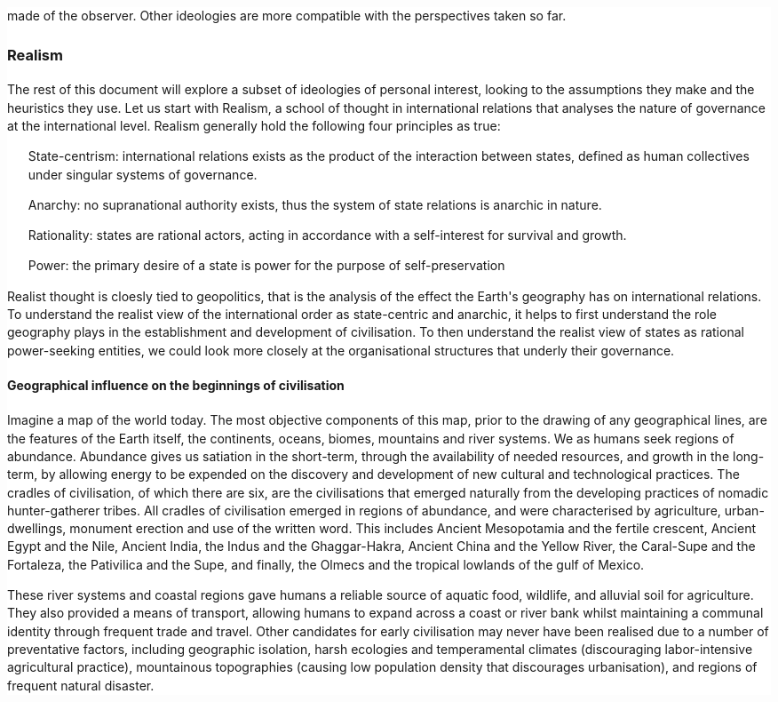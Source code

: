 made of the observer. Other ideologies are more compatible with the perspectives taken so far.</p>
<h3>Realism</h3>
<p>The rest of this document will explore a subset of ideologies of personal interest, looking to the assumptions they make and the 
heuristics they use. Let us start with Realism, a school of thought in international relations that analyses the nature of governance at the
international level. Realism generally hold the following four principles as true:
<ul>State-centrism: international relations exists as the product of the interaction between states, defined as human collectives
under singular systems of governance.</ul>
<ul>Anarchy: no supranational authority exists, thus the system of state relations is anarchic in nature.</ul>
<ul>Rationality: states are rational actors, acting in accordance with a self-interest for survival and growth.</ul>
<ul>Power: the primary desire of a state is power for the purpose of self-preservation</ul>
Realist thought is cloesly tied to geopolitics, that is the analysis of the effect the Earth's geography has on international relations. 
To understand the realist view of the international order as state-centric and anarchic, it helps to first understand the role geography
plays in the establishment and development of civilisation. To then understand the realist view of states as rational power-seeking entities,
we could look more closely at the organisational structures that underly their governance.</p>
<h4>Geographical influence on the beginnings of civilisation</h4>
<p>Imagine a map of the world today. The most objective components of this map, prior to the drawing of any geographical lines, 
are the features of the Earth itself, the continents, oceans, biomes, mountains and river systems. We as humans seek regions of 
abundance. Abundance gives us satiation in the short-term, through the availability of needed resources, and growth in the long-term,
by allowing energy to be expended on the discovery and development of new cultural and technological practices. The cradles of civilisation,
of which there are six, are the civilisations that emerged naturally from the developing practices of nomadic hunter-gatherer tribes. All
cradles of civilisation emerged in regions of abundance, and were characterised by agriculture, urban-dwellings, monument erection and use
of the written word. This includes Ancient Mesopotamia and the fertile crescent, Ancient Egypt and the Nile, Ancient India, the
Indus and the Ghaggar-Hakra, Ancient China and the Yellow River, the Caral-Supe and the Fortaleza, the Pativilica and the Supe, and finally,
the Olmecs and the tropical lowlands of the gulf of Mexico.</p>
<p>These river systems and coastal regions gave humans a reliable source of aquatic food, wildlife, and alluvial soil for agriculture. 
They also provided a means of transport, allowing humans to expand across a coast or river bank whilst maintaining a communal identity 
through frequent trade and travel. Other candidates for early civilisation may never have been realised due to a number of preventative
factors, including geographic isolation, harsh ecologies and temperamental climates (discouraging labor-intensive agricultural practice),
mountainous topographies (causing low population density that discourages urbanisation), and regions of frequent natural disaster.</p>
